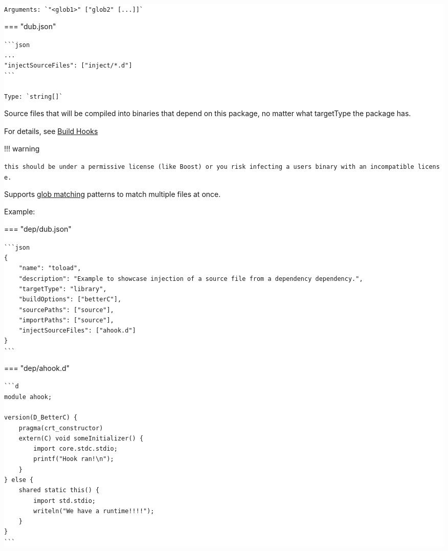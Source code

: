     Arguments: `"<glob1>" ["glob2" [...]]`

=== "dub.json"

    ```json
    ...
    "injectSourceFiles": ["inject/*.d"]
    ```

    Type: `string[]`

Source files that will be compiled into binaries that depend on this package, no matter what targetType the package has.

For details, see [Build Hooks](./hooks.md#injectsourcefiles)

!!! warning

    this should be under a permissive license (like Boost) or you risk infecting a users binary with an incompatible license.

Supports [glob matching](http://dlang.org/phobos/std_path.html#.globMatch) patterns to match multiple files at once.

Example:

=== "dep/dub.json"

    ```json
    {
        "name": "toload",
        "description": "Example to showcase injection of a source file from a dependency dependency.",
        "targetType": "library",
        "buildOptions": ["betterC"],
        "sourcePaths": ["source"],
        "importPaths": ["source"],
        "injectSourceFiles": ["ahook.d"]
    }
    ```

=== "dep/ahook.d"

    ```d
    module ahook;

    version(D_BetterC) {
        pragma(crt_constructor)
        extern(C) void someInitializer() {
            import core.stdc.stdio;
            printf("Hook ran!\n");
        }
    } else {
        shared static this() {
            import std.stdio;
            writeln("We have a runtime!!!!");
        }
    }
    ```
